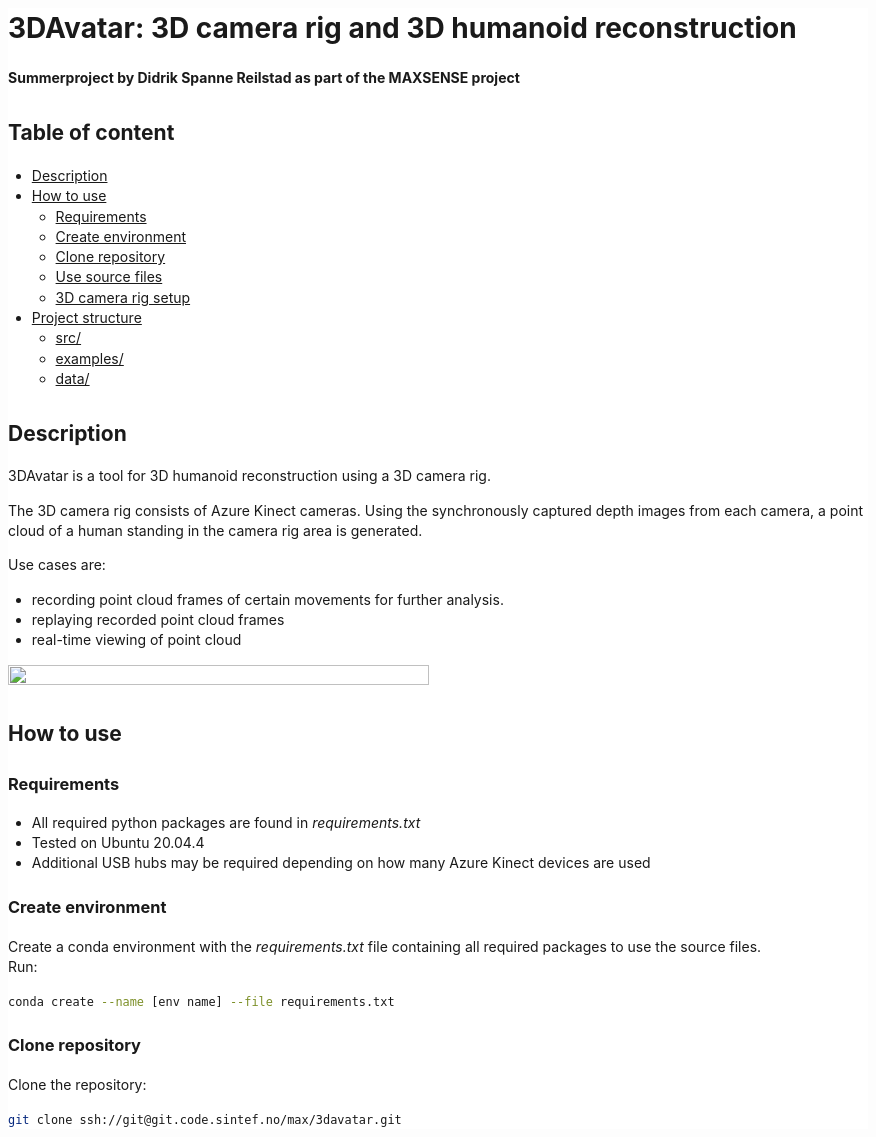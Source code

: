 # 3DAvatar: 3D camera rig and 3D humanoid reconstruction

#### Summerproject by Didrik Spanne Reilstad as part of the MAXSENSE project

## Table of content
- [Description](#description)
- [How to use](#how-to-use)
  - [Requirements](#requirements)
  - [Create environment](#create-environment)
  - [Clone repository](#clone-repository)
  - [Use source files](#use-source-files)
  - [3D camera rig setup](#3d-camera-rig-setup)
- [Project structure](#project-structure)
  - [src/](#src)
  - [examples/](#examples)
  - [data/](#data)

## Description <div id="description"></div>
3DAvatar is a tool for 3D humanoid reconstruction using a 3D camera rig.

The 3D camera rig consists of Azure Kinect cameras. Using the synchronously captured depth images from each camera, a point cloud of a human standing in the camera rig area is generated.

Use cases are: 
- recording point cloud frames of certain movements for further analysis.
- replaying recorded point cloud frames
- real-time viewing of point cloud

<img src="data/gif/point_cloud.gif" width="70%" height="70%"></img>

## How to use <div id="how-to-use"></div>
### Requirements <div id="requirements"></div>
- All required python packages are found in *requirements.txt*
- Tested on Ubuntu 20.04.4
- Additional USB hubs may be required depending on how many Azure Kinect devices are used

### Create environment <div id="create-environment"></div>
Create a conda environment with the *requirements.txt* file containing all required packages to use the source files.  
Run:
```bash
conda create --name [env name] --file requirements.txt
```

### Clone repository <div id="clone-repository"></div>
Clone the repository:
```bash
git clone ssh://git@git.code.sintef.no/max/3davatar.git
```
